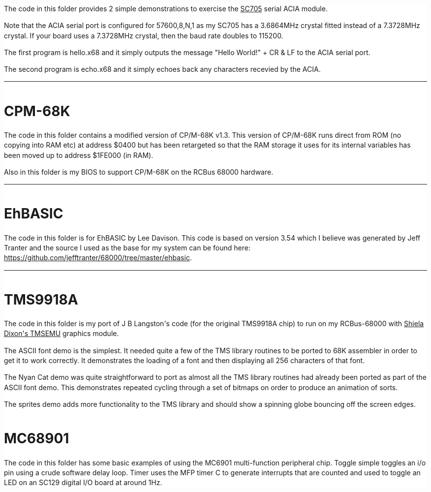 The code in this folder provides 2 simple demonstrations to exercise the [SC705](https://smallcomputercentral.com/rcbus/sc700-series/sc705-rcbus-serial-acia/) serial ACIA module.

Note that the ACIA serial port is configured for 57600,8,N,1 as my SC705 has a 3.6864MHz crystal fitted instead of a 7.3728MHz crystal. If your board uses a 7.3728MHz crystal, then the baud rate doubles to 115200.

The first program is hello.x68 and it simply outputs the message "Hello World!" + CR & LF to the ACIA serial port.

The second program is echo.x68 and it simply echoes back any characters recevied by the ACIA.

---

# CPM-68K

The code in this folder contains a modified version of CP/M-68K v1.3. This version of CP/M-68K runs direct from ROM (no copying into RAM etc) at address $0400 but has been retargeted so that the RAM storage it uses for its internal variables has been moved up to address $1FE000 (in RAM).

Also in this folder is my BIOS to support CP/M-68K on the RCBus 68000 hardware.

---

# EhBASIC

The code in this folder is for EhBASIC by Lee Davison. This code is based on version 3.54 which I believe was generated by Jeff Tranter and the source I used as the base for my system can be found here: https://github.com/jefftranter/68000/tree/master/ehbasic.

---

# TMS9918A

The code in this folder is my port of J B Langston's code (for the original TMS9918A chip) to run on my RCBus-68000 with [Shiela Dixon's TMSEMU](https://peacockmedia.software/RC2014/TMSEMU/) graphics module.

The ASCII font demo is the simplest. It needed quite a few of the TMS library routines to be ported to 68K assembler in order to get it to work correctly. It demonstrates the loading of a font and then displaying all 256 characters of that font.

The Nyan Cat demo was quite straightforward to port as almost all the TMS library routines had already been ported as part of the ASCII font demo. This demonstrates repeated cycling through a set of bitmaps on order to produce an animation of sorts.

The sprites demo adds more functionality to the TMS library and should show a spinning globe bouncing off the screen edges.

# MC68901

The code in this folder has some basic examples of using the MC6901 multi-function peripheral chip.
Toggle simple toggles an i/o pin using a crude software delay loop.
Timer uses the MFP timer C to generate interrupts that are counted and used to toggle an LED on an SC129 digital I/O board at around 1Hz.

